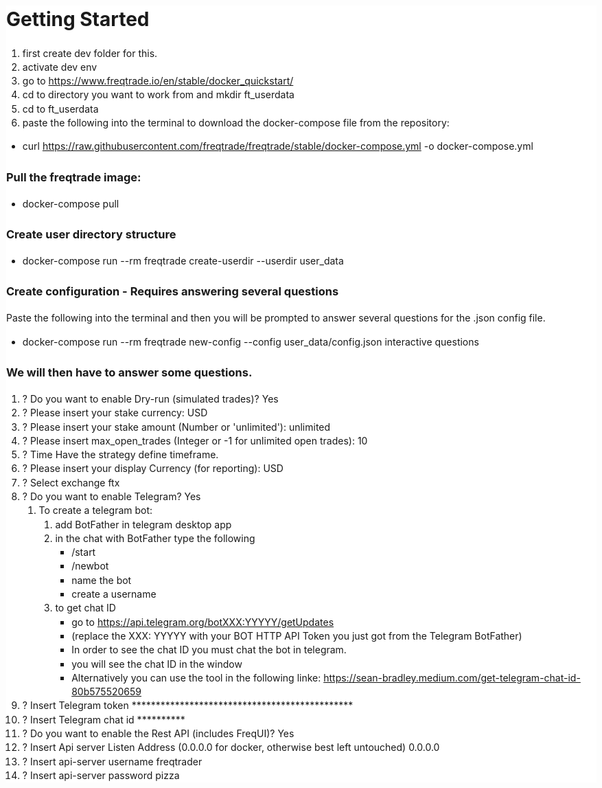 # Getting Started

1.  first create dev folder for this.
2.  activate dev env
3.  go to https://www.freqtrade.io/en/stable/docker_quickstart/
4.  cd to directory you want to work from and mkdir ft_userdata
5.  cd to ft_userdata
6.  paste the following into the terminal to download the docker-compose file from the repository:

- curl https://raw.githubusercontent.com/freqtrade/freqtrade/stable/docker-compose.yml -o docker-compose.yml

### Pull the freqtrade image:

- docker-compose pull

### Create user directory structure

- docker-compose run --rm freqtrade create-userdir --userdir user_data

### Create configuration - Requires answering several questions

Paste the following into the terminal and then you will be prompted to answer several questions for the .json config file.

- docker-compose run --rm freqtrade new-config --config user_data/config.json
    interactive questions

### We will then have to answer some questions.

1.  ? Do you want to enable Dry-run (simulated trades)? Yes
2.  ? Please insert your stake currency: USD
3.  ? Please insert your stake amount (Number or 'unlimited'): unlimited
4.  ? Please insert max\_open\_trades (Integer or -1 for unlimited open trades): 10
5.  ? Time Have the strategy define timeframe.
6.  ? Please insert your display Currency (for reporting): USD
7.  ? Select exchange ftx
8.  ? Do you want to enable Telegram? Yes
    1.  To create a telegram bot:
        1.  add BotFather in telegram desktop app
        2.  in the chat with BotFather type the following
            - /start
            - /newbot
            - name the bot
            - create a username
        3.  to get chat ID
            - go to https://api.telegram.org/botXXX:YYYYY/getUpdates
            - (replace the XXX: YYYYY with your BOT HTTP API Token you just got from the Telegram BotFather)
            - In order to see the chat ID you must chat the bot in telegram.
            - you will see the chat ID in the window
            - Alternatively you can use the tool in the following linke: https://sean-bradley.medium.com/get-telegram-chat-id-80b575520659
9.  ? Insert Telegram token **********************************************
10. ? Insert Telegram chat id **********
11. ? Do you want to enable the Rest API (includes FreqUI)? Yes
12. ? Insert Api server Listen Address (0.0.0.0 for docker, otherwise best left untouched) 0.0.0.0
13. ? Insert api-server username freqtrader
14. ? Insert api-server password pizza
